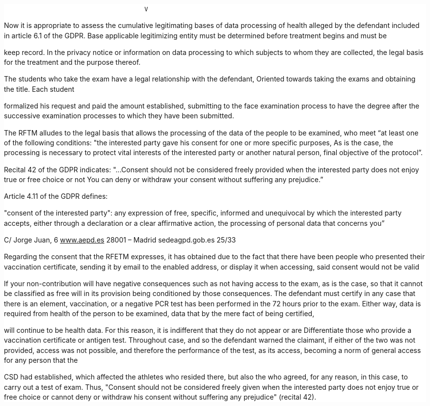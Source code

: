                                             V

Now it is appropriate to assess the cumulative legitimating bases of data processing
of health alleged by the defendant included in article 6.1 of the GDPR. Base
applicable legitimizing entity must be determined before treatment begins and must be

keep record. In the privacy notice or information on data processing to which
subjects to whom they are collected, the legal basis for the treatment and the
purpose thereof.

The students who take the exam have a legal relationship with the defendant,
Oriented towards taking the exams and obtaining the title. Each student

formalized his request and paid the amount established, submitting to the face examination process
to have the degree after the successive examination processes to which they have been submitted.

The RFTM alludes to the legal basis that allows the processing of the data of the
people to be examined, who meet “at least one of the following
conditions: "the interested party gave his consent for one or more specific purposes,
As is the case, the processing is necessary to protect vital interests of the
interested party or another natural person, final objective of the protocol”.

Recital 42 of the GDPR indicates: "...Consent should not be considered
freely provided when the interested party does not enjoy true or free choice or not
You can deny or withdraw your consent without suffering any prejudice.”

Article 4.11 of the GDPR defines:

"consent of the interested party": any expression of free, specific,
informed and unequivocal by which the interested party accepts, either through a declaration
or a clear affirmative action, the processing of personal data that concerns you”

C/ Jorge Juan, 6 www.aepd.es
28001 – Madrid sedeagpd.gob.es 25/33

Regarding the consent that the RFETM expresses, it has obtained due to the fact that
there have been people who presented their vaccination certificate, sending it by email
to the enabled address, or display it when accessing, said consent would not be valid

If your non-contribution will have negative consequences such as not having access to the exam,
as is the case, so that it cannot be classified as free will in its provision
being conditioned by those consequences. The defendant must certify in any case
that there is an element, vaccination, or a negative PCR test has been performed
in the 72 hours prior to the exam. Either way, data is required from
health of the person to be examined, data that by the mere fact of being certified,

will continue to be health data. For this reason, it is indifferent that they do not appear or are
Differentiate those who provide a vaccination certificate or antigen test. Throughout
case, and so the defendant warned the claimant, if either of the two was not provided,
access was not possible, and therefore the performance of the test, as its
access, becoming a norm of general access for any person that the

CSD had established, which affected the athletes who resided there, but also the
who agreed, for any reason, in this case, to carry out a test of
exam. Thus, "Consent should not be considered freely given when
the interested party does not enjoy true or free choice or cannot deny or withdraw his
consent without suffering any prejudice" (recital 42).
